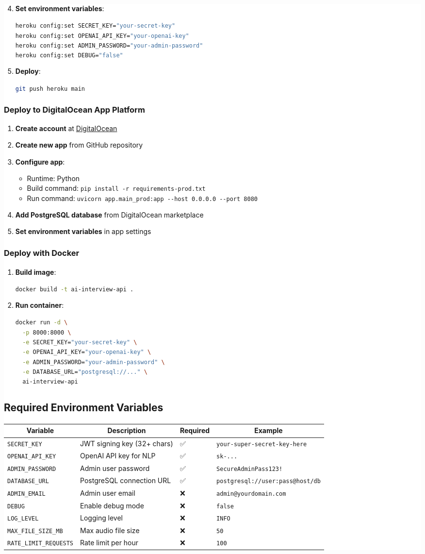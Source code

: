 4. **Set environment variables**:
   ```bash
   heroku config:set SECRET_KEY="your-secret-key"
   heroku config:set OPENAI_API_KEY="your-openai-key"
   heroku config:set ADMIN_PASSWORD="your-admin-password"
   heroku config:set DEBUG="false"
   ```

5. **Deploy**:
   ```bash
   git push heroku main
   ```

### Deploy to DigitalOcean App Platform

1. **Create account** at [DigitalOcean](https://digitalocean.com)

2. **Create new app** from GitHub repository

3. **Configure app**:
   - Runtime: Python
   - Build command: `pip install -r requirements-prod.txt`
   - Run command: `uvicorn app.main_prod:app --host 0.0.0.0 --port 8080`

4. **Add PostgreSQL database** from DigitalOcean marketplace

5. **Set environment variables** in app settings

### Deploy with Docker

1. **Build image**:
   ```bash
   docker build -t ai-interview-api .
   ```

2. **Run container**:
   ```bash
   docker run -d \
     -p 8000:8000 \
     -e SECRET_KEY="your-secret-key" \
     -e OPENAI_API_KEY="your-openai-key" \
     -e ADMIN_PASSWORD="your-admin-password" \
     -e DATABASE_URL="postgresql://..." \
     ai-interview-api
   ```

## Required Environment Variables

| Variable | Description | Required | Example |
|----------|-------------|----------|---------|
| `SECRET_KEY` | JWT signing key (32+ chars) | ✅ | `your-super-secret-key-here` |
| `OPENAI_API_KEY` | OpenAI API key for NLP | ✅ | `sk-...` |
| `ADMIN_PASSWORD` | Admin user password | ✅ | `SecureAdminPass123!` |
| `DATABASE_URL` | PostgreSQL connection URL | ✅ | `postgresql://user:pass@host/db` |
| `ADMIN_EMAIL` | Admin user email | ❌ | `admin@yourdomain.com` |
| `DEBUG` | Enable debug mode | ❌ | `false` |
| `LOG_LEVEL` | Logging level | ❌ | `INFO` |
| `MAX_FILE_SIZE_MB` | Max audio file size | ❌ | `50` |
| `RATE_LIMIT_REQUESTS` | Rate limit per hour | ❌ | `100` |

